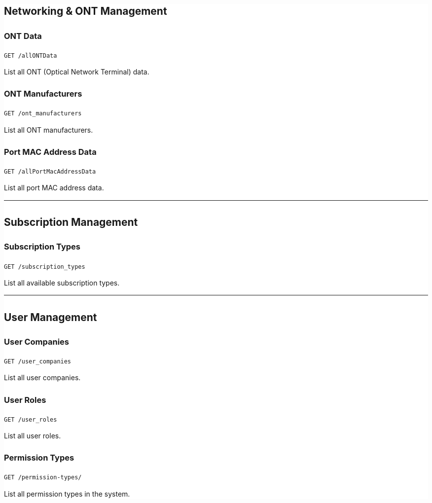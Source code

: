 
## **Networking & ONT Management**

### ONT Data
```http
GET /allONTData
```
List all ONT (Optical Network Terminal) data.

### ONT Manufacturers
```http
GET /ont_manufacturers
```
List all ONT manufacturers.

### Port MAC Address Data
```http
GET /allPortMacAddressData
```
List all port MAC address data.

---

## **Subscription Management**

### Subscription Types
```http
GET /subscription_types
```
List all available subscription types.

---

## **User Management**

### User Companies
```http
GET /user_companies
```
List all user companies.

### User Roles
```http
GET /user_roles
```
List all user roles.

### Permission Types
```http
GET /permission-types/
```
List all permission types in the system.
